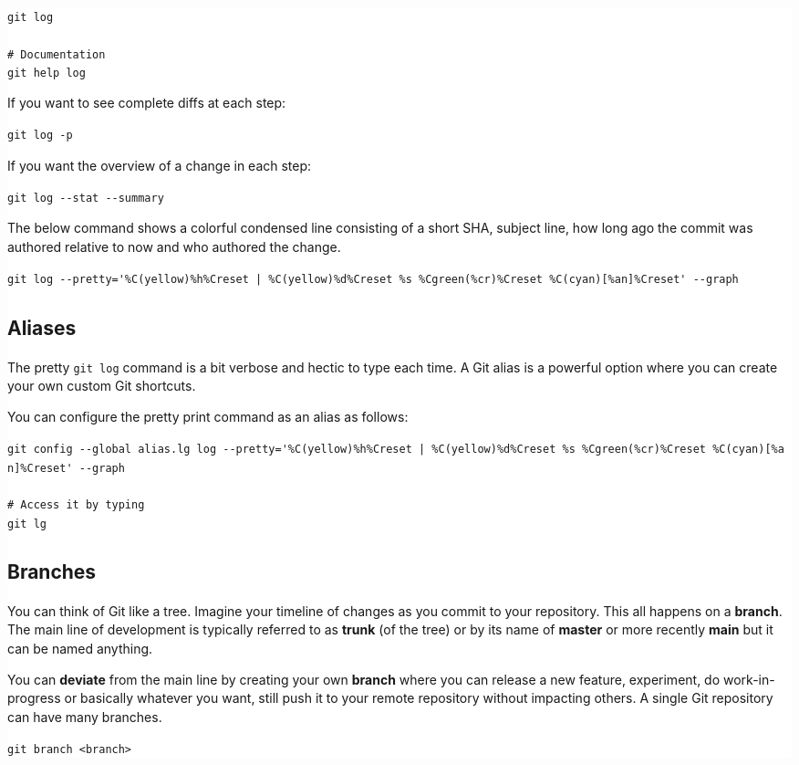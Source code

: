 ```bash:title=command
git log

# Documentation
git help log
```

If you want to see complete diffs at each step:

```bash:title=command
git log -p
```

If you want the overview of a change in each step:

```bash:title=command
git log --stat --summary
```

The below command shows a colorful condensed line consisting of a short SHA, subject line,
how long ago the commit was authored relative to now and who authored the change.

```bash:title=command
git log --pretty='%C(yellow)%h%Creset | %C(yellow)%d%Creset %s %Cgreen(%cr)%Creset %C(cyan)[%an]%Creset' --graph
```

## Aliases

The pretty `git log` command is a bit verbose and hectic to type each time.
A Git alias is a powerful option where you can create your own custom Git shortcuts.

You can configure the pretty print command as an alias as follows:

```bash:title=command
git config --global alias.lg log --pretty='%C(yellow)%h%Creset | %C(yellow)%d%Creset %s %Cgreen(%cr)%Creset %C(cyan)[%an]%Creset' --graph

# Access it by typing
git lg
```

## Branches

You can think of Git like a tree.
Imagine your timeline of changes as you commit to your repository. This all happens on a **branch**.
The main line of development is typically referred to as **trunk** (of the tree) or by its name of **master** or more recently **main** but it can be named anything.

You can **deviate** from the main line by creating your own **branch** where you can release a new feature, experiment, do work-in-progress or basically whatever you want, still push it to your remote repository without impacting others. A single Git repository can have many branches.

```bash:title=command
git branch <branch>
```


[gitignore]: https://www.freecodecamp.org/news/gitignore-what-is-it-and-how-to-add-to-repo
[gitignore-templates]: https://github.com/github/gitignore
[git-diff]: https://initialcommit.com/blog/git-diff
[vim]: https://www.tutorialspoint.com/vim/vim_quick_guide.htm
[dolly-the-sheep]: https://dolly.roslin.ed.ac.uk/facts/the-life-of-dolly/index.html
[git-clone]: https://www.atlassian.com/git/tutorials/setting-up-a-repository/git-clone
[git-syncing]: https://www.atlassian.com/git/tutorials/syncing
[git-workflow]: https://www.atlassian.com/git/tutorials/comparing-workflows
[branching]: https://git-scm.com/book/en/v2/Git-Branching-Basic-Branching-and-Merging
[advanced-merging]: https://git-scm.com/book/en/v2/Git-Tools-Advanced-Merging
[wsl]: https://ubuntu.com/wsl
[git-config]: https://www.atlassian.com/git/tutorials/setting-up-a-repository/git-config
[codewithmosh-cheatsheet]: https://codewithmosh.lpages.co/git-cheat-sheet/
[git-legit-cheatsheet]: https://www.pauline-vos.nl/git-legit-cheatsheet/
[notion-notes]: https://www.youtube.com/redirect?event=video_description&redir_token=QUFFLUhqbkNOSXJUNGNzZW80NlFzeEtNanR2VGFVeEMtZ3xBQ3Jtc0ttMS1FMzBXVzJtWi1GZlJIWm1COFBEOTlRcEMyRFplU0UyZEtRZjZndlloeVdmaHBzaXc3OEVkNVJuVDdsTTJ6OUQ0dXZiLUFrbnRUZ0lpTG95bUl4bUxydlZwNXpTcm1qdzdIbEhaNFpqbFBMakplVQ&q=https%3A%2F%2Fwww.notion.so%2FIntroduction-to-Git-ac396a0697704709a12b6a0e545db049&v=USjZcfj8yxE